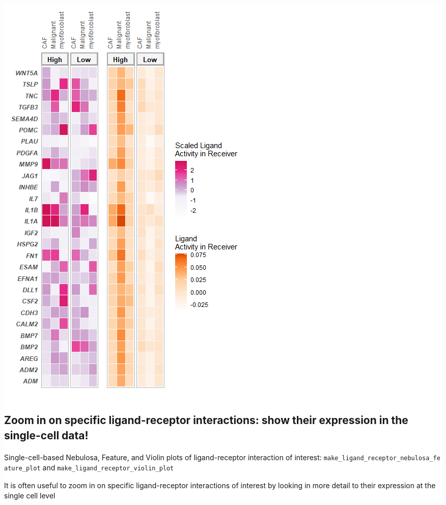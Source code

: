 ![](basic_analysis_files/figure-gfm/unnamed-chunk-37-1.png)

## Zoom in on specific ligand-receptor interactions: show their expression in the single-cell data!

Single-cell-based Nebulosa, Feature, and Violin plots of ligand-receptor
interaction of interest: `make_ligand_receptor_nebulosa_feature_plot`
and `make_ligand_receptor_violin_plot`

It is often useful to zoom in on specific ligand-receptor interactions
of interest by looking in more detail to their expression at the single
cell level
